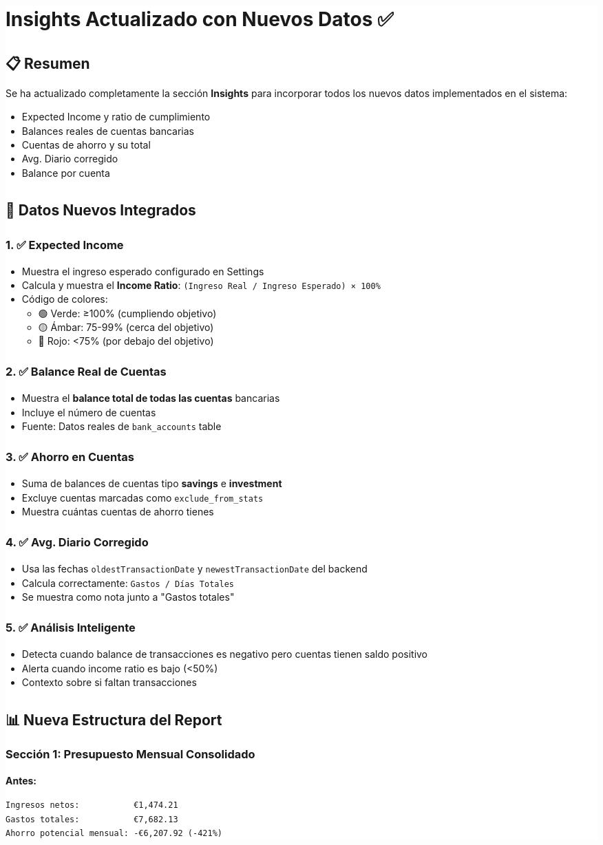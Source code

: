 # Insights Actualizado con Nuevos Datos ✅

## 📋 Resumen

Se ha actualizado completamente la sección **Insights** para incorporar todos los nuevos datos implementados en el sistema:
- Expected Income y ratio de cumplimiento
- Balances reales de cuentas bancarias
- Cuentas de ahorro y su total
- Avg. Diario corregido
- Balance por cuenta

## 🎯 Datos Nuevos Integrados

### 1. ✅ Expected Income
- Muestra el ingreso esperado configurado en Settings
- Calcula y muestra el **Income Ratio**: `(Ingreso Real / Ingreso Esperado) × 100%`
- Código de colores:
  - 🟢 Verde: ≥100% (cumpliendo objetivo)
  - 🟡 Ámbar: 75-99% (cerca del objetivo)
  - 🔴 Rojo: <75% (por debajo del objetivo)

### 2. ✅ Balance Real de Cuentas
- Muestra el **balance total de todas las cuentas** bancarias
- Incluye el número de cuentas
- Fuente: Datos reales de `bank_accounts` table

### 3. ✅ Ahorro en Cuentas
- Suma de balances de cuentas tipo **savings** e **investment**
- Excluye cuentas marcadas como `exclude_from_stats`
- Muestra cuántas cuentas de ahorro tienes

### 4. ✅ Avg. Diario Corregido
- Usa las fechas `oldestTransactionDate` y `newestTransactionDate` del backend
- Calcula correctamente: `Gastos / Días Totales`
- Se muestra como nota junto a "Gastos totales"

### 5. ✅ Análisis Inteligente
- Detecta cuando balance de transacciones es negativo pero cuentas tienen saldo positivo
- Alerta cuando income ratio es bajo (<50%)
- Contexto sobre si faltan transacciones

## 📊 Nueva Estructura del Report

### Sección 1: Presupuesto Mensual Consolidado

**Antes:**
```
Ingresos netos:           €1,474.21
Gastos totales:           €7,682.13
Ahorro potencial mensual: -€6,207.92 (-421%)
```
